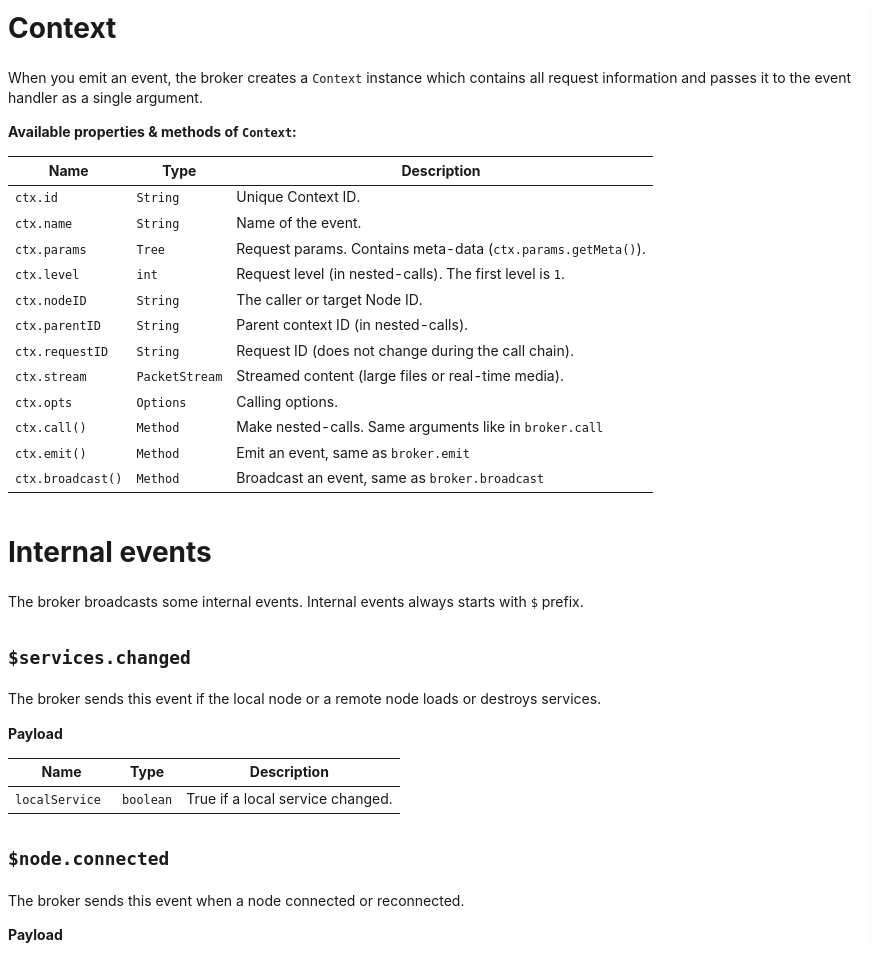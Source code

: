 # Context

When you emit an event, the broker creates a `Context` instance which contains all
request information and passes it to the event handler as a single argument.

**Available properties & methods of `Context`:**

| Name | Type |  Description |
| ------- | ----- | ------- |
| `ctx.id` | `String` | Unique Context ID. |
| `ctx.name` | `String` | Name of the event. |
| `ctx.params` | `Tree` | Request params. Contains meta-data (`ctx.params.getMeta()`). |
| `ctx.level` | `int` | Request level (in nested-calls). The first level is `1`. |
| `ctx.nodeID` | `String` | The caller or target Node ID. |
| `ctx.parentID` | `String` | Parent context ID (in nested-calls). |
| `ctx.requestID` | `String` | Request ID (does not change during the call chain). |
| `ctx.stream` | `PacketStream` | Streamed content (large files or real-time media). |
| `ctx.opts` | `Options` | Calling options. |
| `ctx.call()` | `Method` | Make nested-calls. Same arguments like in `broker.call` |
| `ctx.emit()` | `Method` | Emit an event, same as `broker.emit` |
| `ctx.broadcast()` | `Method` | Broadcast an event, same as `broker.broadcast` |

# Internal events

The broker broadcasts some internal events.
Internal events always starts with `$` prefix.

## `$services.changed`

The broker sends this event if the local node or a remote node loads or destroys services.

**Payload**

| Name | Type | Description |
| ---- | ---- | ----------- |
| `localService ` | `boolean` | True if a local service changed. |

## `$node.connected`

The broker sends this event when a node connected or reconnected.

**Payload**
